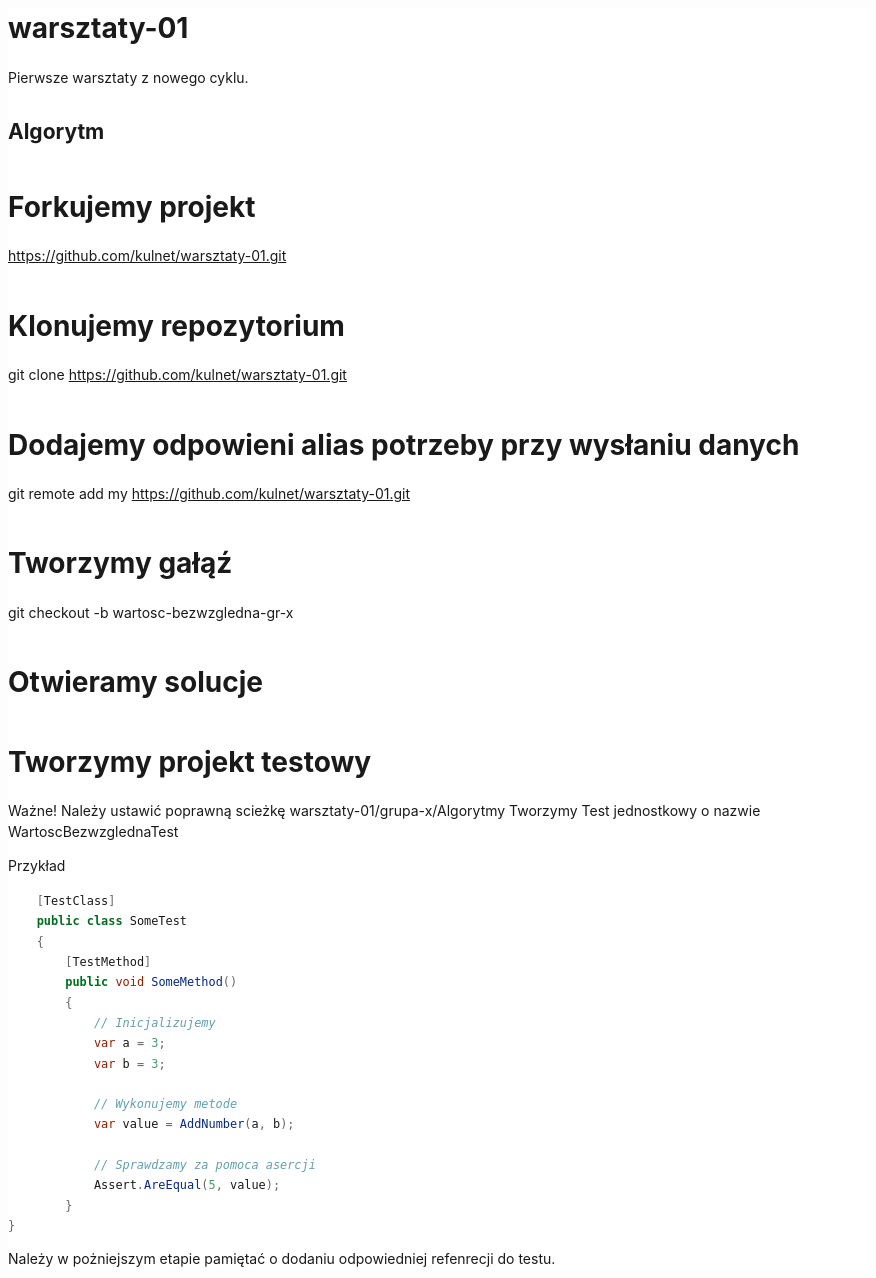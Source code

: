 # warsztaty-01
Pierwsze warsztaty z nowego cyklu. 

Algorytm
--------
# Forkujemy projekt
https://github.com/kulnet/warsztaty-01.git

# Klonujemy repozytorium
git clone https://github.com/kulnet/warsztaty-01.git

# Dodajemy odpowieni alias potrzeby przy wysłaniu danych
git remote add my https://github.com/kulnet/warsztaty-01.git

# Tworzymy gałąź
git checkout -b wartosc-bezwzgledna-gr-x

# Otwieramy solucje

# Tworzymy projekt testowy
Ważne! Należy ustawić poprawną scieżkę warsztaty-01/grupa-x/Algorytmy
Tworzymy Test jednostkowy o nazwie WartoscBezwzglednaTest

Przykład
```csharp
    [TestClass]
    public class SomeTest
    {
        [TestMethod]
        public void SomeMethod()
        {
            // Inicjalizujemy
            var a = 3;
            var b = 3;

            // Wykonujemy metode
            var value = AddNumber(a, b);

            // Sprawdzamy za pomoca asercji
            Assert.AreEqual(5, value);
        }
}
```
Należy w pożniejszym etapie pamiętać o dodaniu odpowiedniej refenrecji do testu.
